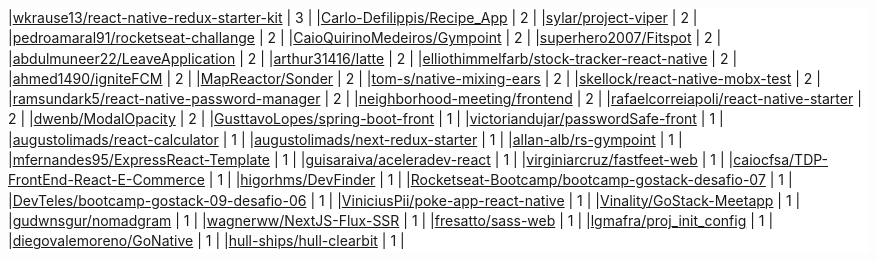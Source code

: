 |[wkrause13/react-native-redux-starter-kit](https://github.com/wkrause13/react-native-redux-starter-kit) | 3 |
|[Carlo-Defilippis/Recipe_App](https://github.com/Carlo-Defilippis/Recipe_App) | 2 |
|[sylar/project-viper](https://github.com/sylar/project-viper) | 2 |
|[pedroamaral91/rocketseat-challange](https://github.com/pedroamaral91/rocketseat-challange) | 2 |
|[CaioQuirinoMedeiros/Gympoint](https://github.com/CaioQuirinoMedeiros/Gympoint) | 2 |
|[superhero2007/Fitspot](https://github.com/superhero2007/Fitspot) | 2 |
|[abdulmuneer22/LeaveApplication](https://github.com/abdulmuneer22/LeaveApplication) | 2 |
|[arthur31416/latte](https://github.com/arthur31416/latte) | 2 |
|[elliothimmelfarb/stock-tracker-react-native](https://github.com/elliothimmelfarb/stock-tracker-react-native) | 2 |
|[ahmed1490/igniteFCM](https://github.com/ahmed1490/igniteFCM) | 2 |
|[MapReactor/Sonder](https://github.com/MapReactor/Sonder) | 2 |
|[tom-s/native-mixing-ears](https://github.com/tom-s/native-mixing-ears) | 2 |
|[skellock/react-native-mobx-test](https://github.com/skellock/react-native-mobx-test) | 2 |
|[ramsundark5/react-native-password-manager](https://github.com/ramsundark5/react-native-password-manager) | 2 |
|[neighborhood-meeting/frontend](https://github.com/neighborhood-meeting/frontend) | 2 |
|[rafaelcorreiapoli/react-native-starter](https://github.com/rafaelcorreiapoli/react-native-starter) | 2 |
|[dwenb/ModalOpacity](https://github.com/dwenb/ModalOpacity) | 2 |
|[GusttavoLopes/spring-boot-front](https://github.com/GusttavoLopes/spring-boot-front) | 1 |
|[victoriandujar/passwordSafe-front](https://github.com/victoriandujar/passwordSafe-front) | 1 |
|[augustolimads/react-calculator](https://github.com/augustolimads/react-calculator) | 1 |
|[augustolimads/next-redux-starter](https://github.com/augustolimads/next-redux-starter) | 1 |
|[allan-alb/rs-gympoint](https://github.com/allan-alb/rs-gympoint) | 1 |
|[mfernandes95/ExpressReact-Template](https://github.com/mfernandes95/ExpressReact-Template) | 1 |
|[guisaraiva/aceleradev-react](https://github.com/guisaraiva/aceleradev-react) | 1 |
|[virginiarcruz/fastfeet-web](https://github.com/virginiarcruz/fastfeet-web) | 1 |
|[caiocfsa/TDP-FrontEnd-React-E-Commerce](https://github.com/caiocfsa/TDP-FrontEnd-React-E-Commerce) | 1 |
|[higorhms/DevFinder](https://github.com/higorhms/DevFinder) | 1 |
|[Rocketseat-Bootcamp/bootcamp-gostack-desafio-07](https://github.com/Rocketseat-Bootcamp/bootcamp-gostack-desafio-07) | 1 |
|[DevTeles/bootcamp-gostack-09-desafio-06](https://github.com/DevTeles/bootcamp-gostack-09-desafio-06) | 1 |
|[ViniciusPii/poke-app-react-native](https://github.com/ViniciusPii/poke-app-react-native) | 1 |
|[Vinality/GoStack-Meetapp](https://github.com/Vinality/GoStack-Meetapp) | 1 |
|[gudwnsgur/nomadgram](https://github.com/gudwnsgur/nomadgram) | 1 |
|[wagnerww/NextJS-Flux-SSR](https://github.com/wagnerww/NextJS-Flux-SSR) | 1 |
|[fresatto/sass-web](https://github.com/fresatto/sass-web) | 1 |
|[lgmafra/proj_init_config](https://github.com/lgmafra/proj_init_config) | 1 |
|[diegovalemoreno/GoNative](https://github.com/diegovalemoreno/GoNative) | 1 |
|[hull-ships/hull-clearbit](https://github.com/hull-ships/hull-clearbit) | 1 |
